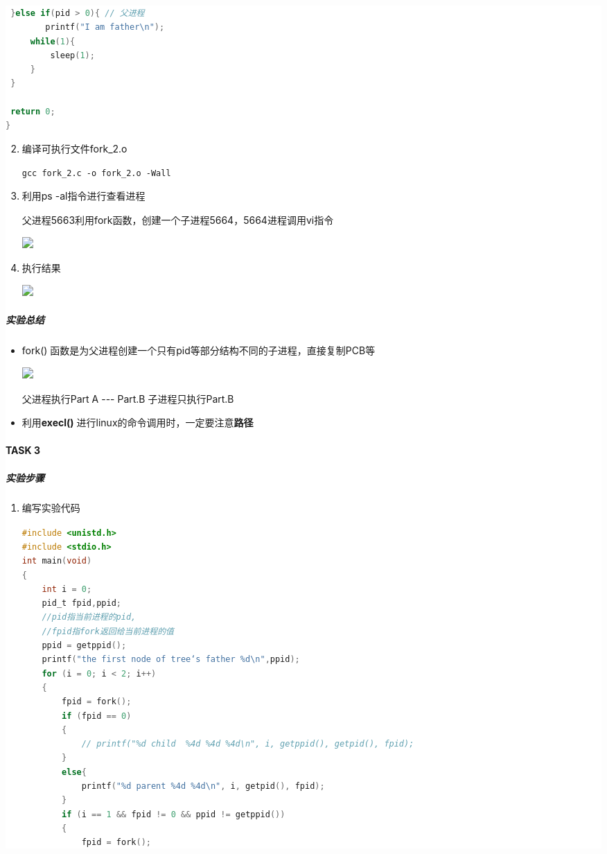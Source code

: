    ```c
   	}else if(pid > 0){ // 父进程
           printf("I am father\n");
   		while(1){
   			sleep(1);
   		}
   	}
   	
   	return 0;
   }
   ```

   

2. 编译可执行文件fork_2.o

   ```shell
   gcc fork_2.c -o fork_2.o -Wall
   ```

3. 利用ps -al指令进行查看进程

   父进程5663利用fork函数，创建一个子进程5664，5664进程调用vi指令

   ![](http://neoyanghc-picture.oss-cn-beijing.aliyuncs.com/007bgNxTly1g14pffl21rj30za04rgod.jpg%29)

4. 执行结果

   ![](http://neoyanghc-picture.oss-cn-beijing.aliyuncs.com/007bgNxTly1g14pfu2awxj316t04f0tr.jpg%29)

##### 实验总结

- fork() 函数是为父进程创建一个只有pid等部分结构不同的子进程，直接复制PCB等

  ![](http://neoyanghc-picture.oss-cn-beijing.aliyuncs.com/007bgNxTly1g14pgeuoluj313a067t9y.jpg%29)

  父进程执行Part A --- Part.B   子进程只执行Part.B

- 利用**execl()** 进行linux的命令调用时，一定要注意**路径**

#### TASK 3

##### 实验步骤

1. 编写实验代码

   ```c
   #include <unistd.h>
   #include <stdio.h>
   int main(void)
   {
       int i = 0;
       pid_t fpid,ppid;
       //pid指当前进程的pid,
       //fpid指fork返回给当前进程的值
       ppid = getppid();
       printf("the first node of tree‘s father %d\n",ppid);
       for (i = 0; i < 2; i++)
       {
           fpid = fork();
           if (fpid == 0)
           {
               // printf("%d child  %4d %4d %4d\n", i, getppid(), getpid(), fpid);
           }
           else{
               printf("%d parent %4d %4d\n", i, getpid(), fpid);
           }
           if (i == 1 && fpid != 0 && ppid != getppid())
           {
               fpid = fork();
   ```